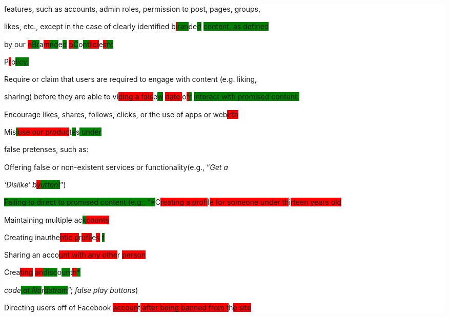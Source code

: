 features, such as accounts, admin roles, permission to post, pages, groups, 

likes, etc., except in the case of clearly identified </span>b<span style="background-color: red;">i</span><span style="background-color: green;">ran</span>de<span style="background-color: green;">d</span> <span style="background-color: green;">content, as defined 

</span>by our <span style="background-color: red;">n</span><span style="background-color: green;">Br</span>a<span style="background-color: red;">m</span><span style="background-color: green;">nd</span>e<span style="background-color: green;">d</span> <span style="background-color: red;">p</span><span style="background-color: green;">C</span>o<span style="background-color: green;">nt</span><span style="background-color: red;">lici</span>e<span style="background-color: red;">s</span><span style="background-color: green;">nt</span> <span style="background-color: red;">

</span>P<span style="background-color: red;">r</span>o<span style="background-color: green;">licy. 

Require or claim that users are required to engage with content (e.g. liking, 

sharing) before they are able to </span>vi<span style="background-color: red;">ding a fals</span>e<span style="background-color: green;">w</span> <span style="background-color: red;">date </span>o<span style="background-color: red;">f</span><span style="background-color: green;">r</span> <span style="background-color: green;">interact with promised content. 

Encourage likes, shares, follows, clicks, or the use of apps or we</span>b<span style="background-color: red;">irth 

Mi</span>s<span style="background-color: green;">i</span><span style="background-color: red;">use our produc</span>t<span style="background-color: green;">e</span>s<span style="background-color: green;"> under 

false pretenses, such as: 

Offering false or non-existent services or functionality(e.g., “*Get a* 

*‘Dislike’</span> b<span style="background-color: red;">y</span><span style="background-color: green;">utton!*”)</span> 

<span style="background-color: green;">Failing to direct to promised content (e.g., “*</span>C<span style="background-color: red;">reating a profi</span>l<span style="background-color: red;">e for someone under th</span>i<span style="background-color: red;">rteen years old 

Maintaining multiple a</span>c<span style="background-color: green;">k</span><span style="background-color: red;">counts</span> <span style="background-color: red;">

Creating inaut</span>he<span style="background-color: red;">ntic p</span>r<span style="background-color: red;">ofil</span>e<span style="background-color: red;">s</span> <span style="background-color: green;">f</span><span style="background-color: red;">

Sharing an acc</span>o<span style="background-color: red;">unt with any othe</span>r <span style="background-color: red;">person 

Cre</span>a<span style="background-color: red;">ting</span> <span style="background-color: red;">an</span><span style="background-color: green;">disc</span>o<span style="background-color: green;">un</span>t<span style="background-color: red;">h</span><span style="background-color: green;">* 

*cod</span>e<span style="background-color: green;"> at No</span>r<span style="background-color: green;">dstrom*”; *false play buttons*) 

Directing users off of</span> Facebook <span style="background-color: red;">accoun</span>t<span style="background-color: red;"> after being banned from t</span>h<span style="background-color: red;">e site 

